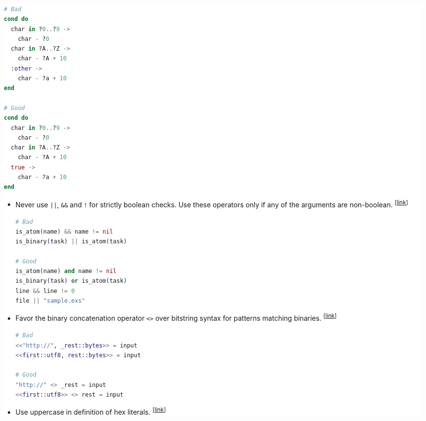   ```elixir
  # Bad
  cond do
    char in ?0..?9 ->
      char - ?0
    char in ?A..?Z ->
      char - ?A + 10
    :other ->
      char - ?a + 10
  end

  # Good
  cond do
    char in ?0..?9 ->
      char - ?0
    char in ?A..?Z ->
      char - ?A + 10
    true ->
      char - ?a + 10
  end
  ```

* <a name="boolean-operators"></a>
  Never use `||`, `&&` and `!` for strictly boolean checks. Use these operators only if any of the arguments are non-boolean.
  <sup>[[link](#boolean-operators)]</sup>

  ```elixir
  # Bad
  is_atom(name) && name != nil
  is_binary(task) || is_atom(task)

  # Good
  is_atom(name) and name != nil
  is_binary(task) or is_atom(task)
  line && line != 0
  file || "sample.exs"
  ```

* <a name="patterns-matching-binaries"></a>
  Favor the binary concatenation operator `<>` over bitstring syntax for patterns matching binaries.
  <sup>[[link](#patterns-matching-binaries)]</sup>

  ```elixir
  # Bad
  <<"http://", _rest::bytes>> = input
  <<first::utf8, rest::bytes>> = input

  # Good
  "http://" <> _rest = input
  <<first::utf8>> <> rest = input
  ```

* <a name="hex-literals"></a>
  Use uppercase in definition of hex literals.
  <sup>[[link](#hex-literals)]</sup>
